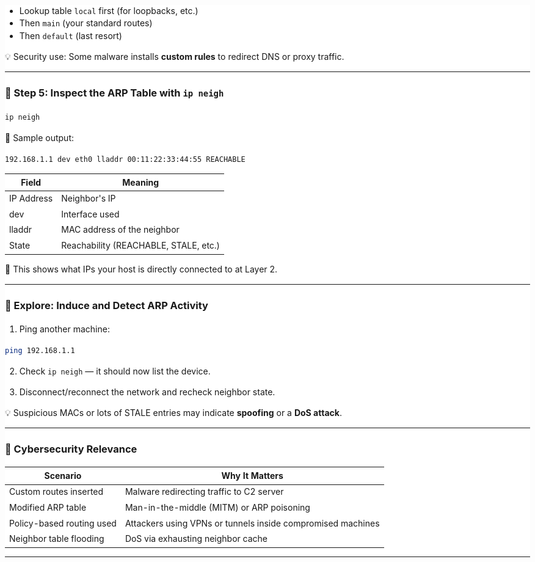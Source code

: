 * Lookup table `local` first (for loopbacks, etc.)
* Then `main` (your standard routes)
* Then `default` (last resort)

💡 Security use: Some malware installs **custom rules** to redirect DNS or proxy traffic.

---

### 🧪 Step 5: Inspect the ARP Table with `ip neigh`

```bash
ip neigh
```

🧾 Sample output:

```
192.168.1.1 dev eth0 lladdr 00:11:22:33:44:55 REACHABLE
```

| Field      | Meaning                               |
| ---------- | ------------------------------------- |
| IP Address | Neighbor's IP                         |
| dev        | Interface used                        |
| lladdr     | MAC address of the neighbor           |
| State      | Reachability (REACHABLE, STALE, etc.) |

📌 This shows what IPs your host is directly connected to at Layer 2.

---

### 🧪 Explore: Induce and Detect ARP Activity

1. Ping another machine:

```bash
ping 192.168.1.1
```

2. Check `ip neigh` — it should now list the device.

3. Disconnect/reconnect the network and recheck neighbor state.

💡 Suspicious MACs or lots of STALE entries may indicate **spoofing** or a **DoS attack**.

---

### 🔐 Cybersecurity Relevance

| Scenario                  | Why It Matters                                              |
| ------------------------- | ----------------------------------------------------------- |
| Custom routes inserted    | Malware redirecting traffic to C2 server                    |
| Modified ARP table        | Man-in-the-middle (MITM) or ARP poisoning                   |
| Policy-based routing used | Attackers using VPNs or tunnels inside compromised machines |
| Neighbor table flooding   | DoS via exhausting neighbor cache                           |

---